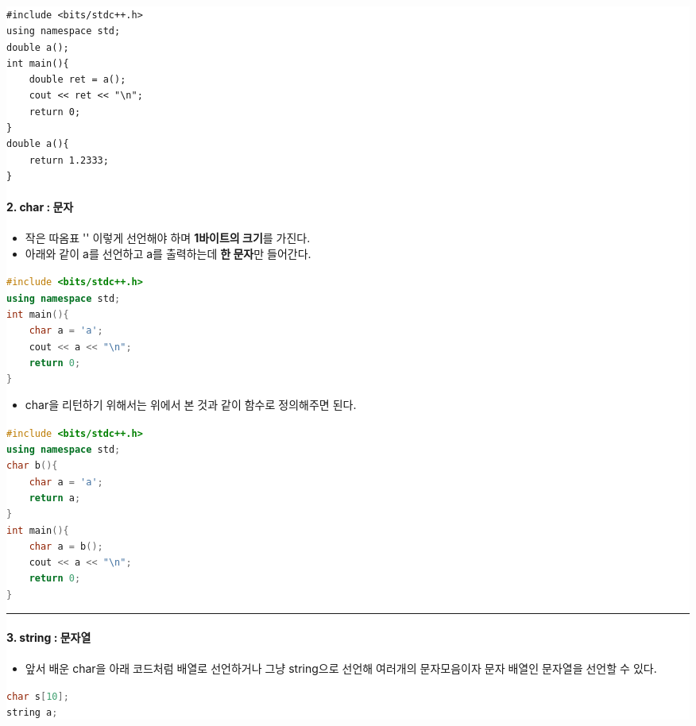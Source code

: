 ```
#include <bits/stdc++.h>
using namespace std;
double a();
int main(){
    double ret = a();
    cout << ret << "\n";
    return 0;
}
double a(){
    return 1.2333;
}
```



#### **2. char : 문자**

-   작은 따옴표 '' 이렇게 선언해야 하며 **1바이트의 크기**를 가진다.
-   아래와 같이 a를 선언하고 a를 출력하는데 **한 문자**만 들어간다.

```cpp
#include <bits/stdc++.h>
using namespace std;
int main(){
    char a = 'a';
    cout << a << "\n";
    return 0;
}
```

-   char을 리턴하기 위해서는 위에서 본 것과 같이 함수로 정의해주면 된다.

```cpp
#include <bits/stdc++.h>
using namespace std;
char b(){
    char a = 'a';
    return a;
}
int main(){
    char a = b();
    cout << a << "\n";
    return 0;
}
```

---

#### **3. string : 문자열**

-   앞서 배운 char을 아래 코드처럼 배열로 선언하거나 그냥 string으로 선언해 여러개의 문자모음이자 문자 배열인 문자열을 선언할 수 있다.

```cpp
char s[10];
string a;
```
